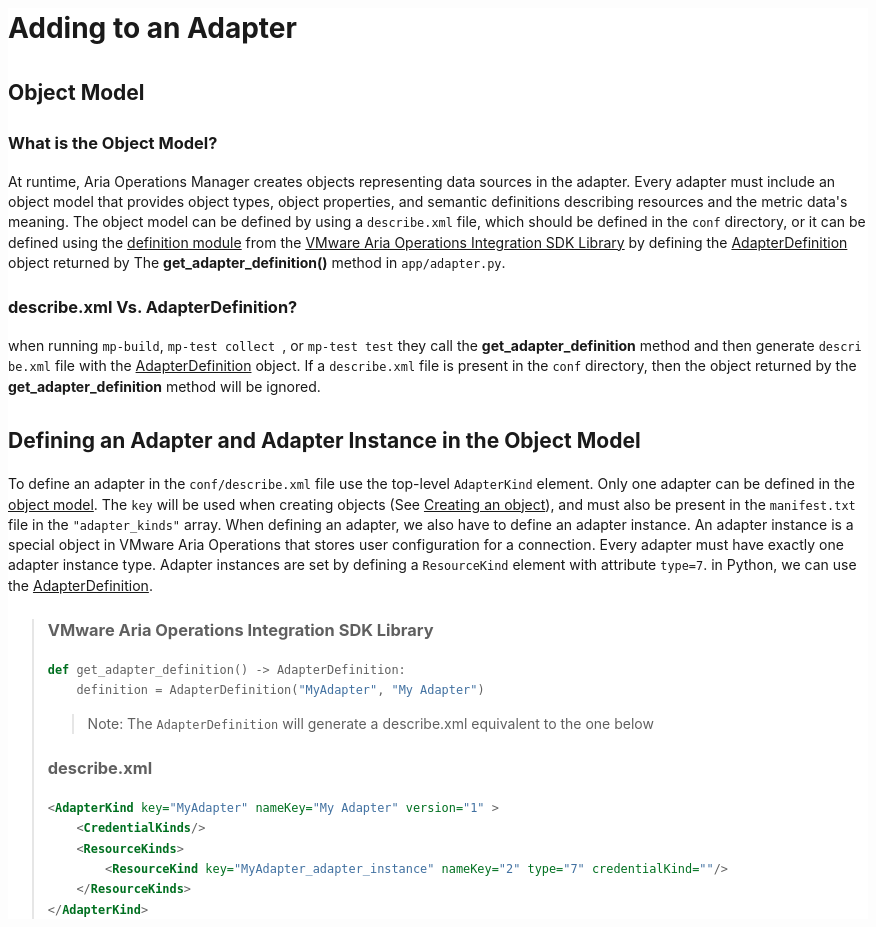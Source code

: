 Adding to an Adapter
====================

## Object Model

### What is the Object Model?
At runtime, Aria Operations Manager creates objects representing data sources in the adapter. Every adapter must include
an object model that provides object types, object properties, and semantic definitions describing resources and the
metric data's meaning. The object model can be defined by using a `describe.xml` file, which should be defined in the
`conf` directory, or it can be defined using the [definition module](../lib/python/doc/aria/ops/definition.html)
from the [VMware Aria Operations Integration SDK Library](https://pypi.org/project/vmware-aria-operations-integration-sdk-lib/)
by defining the [AdapterDefinition](../lib/python/doc/aria/ops/definition/adapter_definition.html) object returned by
The **get_adapter_definition()** method in `app/adapter.py`.

### describe.xml Vs. AdapterDefinition?
when running `mp-build`, `mp-test collect `, or `mp-test test` they call the **get_adapter_definition** method
and then generate `describe.xml` file with the [AdapterDefinition](../lib/python/doc/aria/ops/definition/adapter_definition.html)
object. If a `describe.xml` file is present in the `conf` directory, then the object returned by the **get_adapter_definition**
method will be ignored.

## Defining an Adapter and Adapter Instance in the Object Model
To define an adapter in the `conf/describe.xml` file use the top-level `AdapterKind` element. Only one adapter can be
defined in the [object model](#defining-an-adapter-and-adapter-instance-in-the-object-model). The `key` will be used when creating objects (See [Creating an object](#creating-an-object)),
and must also be present in the `manifest.txt` file in the `"adapter_kinds"` array. When defining an adapter, we also
have to define an adapter instance. An adapter instance is a special object in VMware Aria Operations that stores user
configuration for a connection. Every adapter must have exactly one adapter instance type. Adapter instances are set by
defining a `ResourceKind` element with attribute `type=7`. in Python,
we can use the [AdapterDefinition](../lib/python/doc/aria/ops/definition/adapter_definition.html).

> ### VMware Aria Operations Integration SDK Library
> ```python
> def get_adapter_definition() -> AdapterDefinition:
>     definition = AdapterDefinition("MyAdapter", "My Adapter")
> ```
>> Note: The `AdapterDefinition` will generate a describe.xml equivalent to the one below
> ### describe.xml
> ```xml
> <AdapterKind key="MyAdapter" nameKey="My Adapter" version="1" >
>     <CredentialKinds/>
>     <ResourceKinds>
>         <ResourceKind key="MyAdapter_adapter_instance" nameKey="2" type="7" credentialKind=""/>
>     </ResourceKinds>
> </AdapterKind>
> ```
